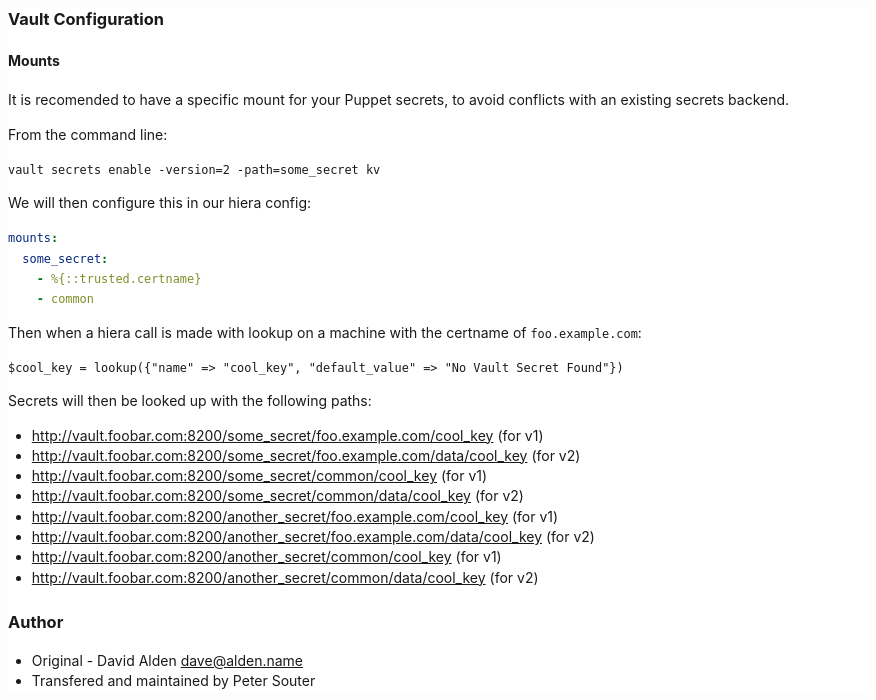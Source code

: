 ### Vault Configuration

#### Mounts

It is recomended to have a specific mount for your Puppet secrets, to avoid conflicts with an existing secrets backend.

From the command line:

```
vault secrets enable -version=2 -path=some_secret kv
```

We will then configure this in our hiera config:

```yaml
mounts:
  some_secret:
    - %{::trusted.certname}
    - common
```

Then when a hiera call is made with lookup on a machine with the certname of `foo.example.com`:

```
$cool_key = lookup({"name" => "cool_key", "default_value" => "No Vault Secret Found"})
```

Secrets will then be looked up with the following paths:
* http://vault.foobar.com:8200/some_secret/foo.example.com/cool_key (for v1)
* http://vault.foobar.com:8200/some_secret/foo.example.com/data/cool_key (for v2)
* http://vault.foobar.com:8200/some_secret/common/cool_key (for v1)
* http://vault.foobar.com:8200/some_secret/common/data/cool_key (for v2)
* http://vault.foobar.com:8200/another_secret/foo.example.com/cool_key (for v1)
* http://vault.foobar.com:8200/another_secret/foo.example.com/data/cool_key (for v2)
* http://vault.foobar.com:8200/another_secret/common/cool_key (for v1)
* http://vault.foobar.com:8200/another_secret/common/data/cool_key (for v2)

### Author

* Original - David Alden <dave@alden.name>
* Transfered and maintained by Peter Souter
